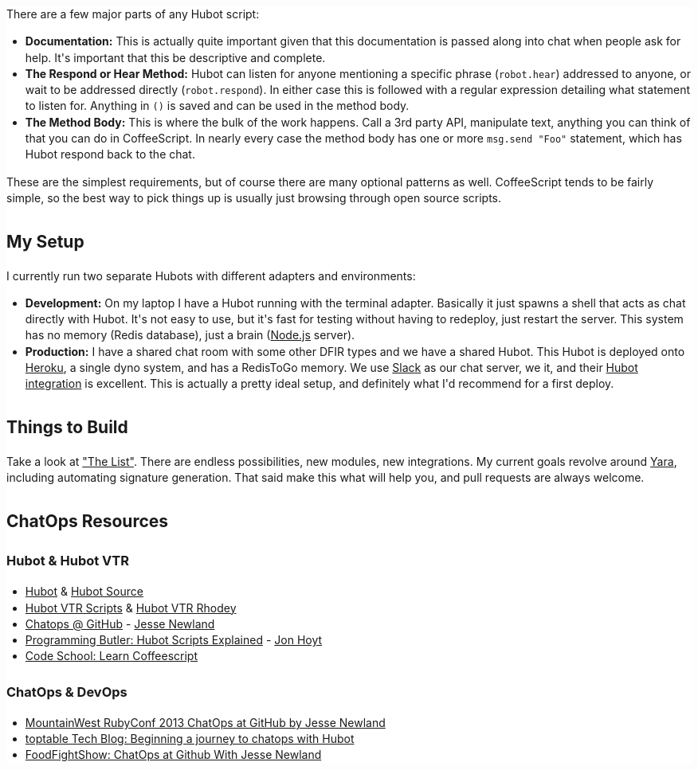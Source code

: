 There are a few major parts of any Hubot script:

* **Documentation:** This is actually quite important given that this documentation is passed along into chat when people ask for help.  It's important that this be descriptive and complete.
* **The Respond or Hear Method:** Hubot can listen for anyone mentioning a specific phrase (```robot.hear```) addressed to anyone, or wait to be addressed directly (```robot.respond```). In either case this is followed with a regular expression detailing what statement to listen for. Anything in ```()``` is saved and can be used in the method body.  
* **The Method Body:** This is where the bulk of the work happens. Call a 3rd party API, manipulate text, anything you can think of that you can do in CoffeeScript. In nearly every case the method body has one or more ```msg.send "Foo"``` statement, which has Hubot respond back to the chat.

These are the simplest requirements, but of course there are many optional patterns as well. CoffeeScript tends to be fairly simple, so the best way to pick things up is usually just browsing through open source scripts.

## My Setup
I currently run two separate Hubots with different adapters and environments:

* **Development:** On my laptop I have a Hubot running with the terminal adapter. Basically it just spawns a shell that acts as chat directly with Hubot. It's not easy to use, but it's fast for testing without having to redeploy, just restart the server. This system has no memory (Redis database), just a brain ([Node.js](http://nodejs.org/) server).
* **Production:** I have a shared chat room with some other DFIR types and we have a shared Hubot. This Hubot is deployed onto [Heroku](https://www.heroku.com), a single dyno system, and has a RedisToGo memory. We use [Slack](https://slack.com/) as our chat server, we <i class="fa fa-heart"></i> it, and their [Hubot integration](https://github.com/tinyspeck/hubot-slack) is excellent. This is actually a pretty ideal setup, and definitely what I'd recommend for a first deploy.

## Things to Build
Take a look at ["The List"](https://gist.github.com/sroberts/f9ea3a774c585c094f15). There are endless possibilities, new modules, new integrations. My current goals revolve around [Yara](https://github.com/plusvic/yara), including automating signature generation. That said make this what will help you, and pull requests are always welcome.

## ChatOps Resources

### Hubot & Hubot VTR
* [Hubot](http://hubot.github.com) & [Hubot Source](https://github.com/github/hubot)
* [Hubot VTR Scripts](https://github.com/sroberts/hubot-vtr-scripts) & [Hubot VTR Rhodey](https://github.com/sroberts/hubot-vtr-rhodey)
* [Chatops @ GitHub](http://www.youtube.com/watch?v=NST3u-GjjFw) - [Jesse Newland](https://twitter.com/jnewland)
* [Programming Butler: Hubot Scripts Explained](http://theprogrammingbutler.com/blog/archives/2011/10/28/hubot-scripts-explained/) - [Jon Hoyt](https://twitter.com/jonmagic)
* [Code School: Learn Coffeescript](https://www.codeschool.com/courses/coffeescript)

### ChatOps & DevOps
* [MountainWest RubyConf 2013 ChatOps at GitHub by Jesse Newland](http://www.youtube.com/watch?v=-LxavzqLHj8)
* [toptable Tech Blog: Beginning a journey to chatops with Hubot](http://tech.toptable.co.uk/blog/2013/11/22/beginning-a-journey-to-chatops-with-hubot/)
* [FoodFightShow: ChatOps at Github With Jesse Newland](http://foodfightshow.org/2012/08/chatops-at-github-with-jesse-newland.html)
